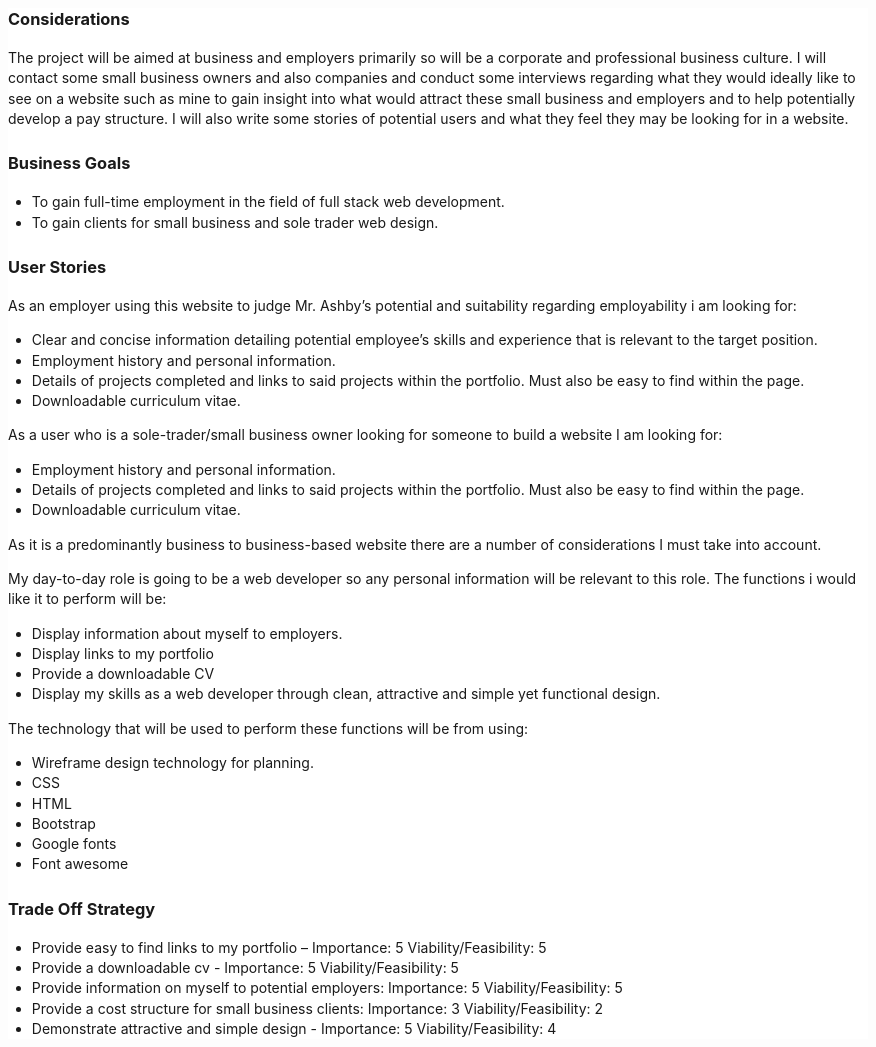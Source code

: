 ### Considerations
The project will be aimed at business and employers primarily so will be a corporate and professional business culture. I will contact some small business owners and also companies and conduct some interviews regarding what they would ideally like to see on a website such as mine to gain insight into what would attract these small business and employers and to help potentially develop a pay structure. I will also write some stories of potential users and what they feel they may be looking for in a website. 

### Business Goals

* To gain full-time employment in the field of full stack web development. 
* To gain clients for small business and sole trader web design. 

### User Stories

As an employer using this website to judge Mr. Ashby’s potential and suitability regarding employability i am looking for: 
* Clear and concise information detailing potential employee’s skills and experience that is relevant to the target position.
* Employment history and personal information. 
* Details of projects completed and links to said projects within the portfolio. Must also be easy to find within the page. 
* Downloadable curriculum vitae.  

As a user who is a sole-trader/small business owner looking for someone to build a website I am looking for: 
* Employment history and personal information. 
* Details of projects completed and links to said projects within the portfolio. Must also be easy to find within the page. 
* Downloadable curriculum vitae.  

As it is a predominantly business to business-based website there are a number of considerations I must take into account.  

My day-to-day role is going to be a web developer so any personal information will be relevant to this role. The functions i would like it to perform will be: 
* Display information about myself to employers. 
* Display links to my portfolio 
* Provide a downloadable CV 
* Display my skills as a web developer through clean, attractive and simple yet functional design. 

The technology that will be used to perform these functions will be from using: 

* Wireframe design technology for planning. 
* CSS 
* HTML 
* Bootstrap 
* Google fonts 
* Font awesome 

 ### Trade Off Strategy

 * Provide easy to find links to my portfolio – Importance: 5 Viability/Feasibility: 5 
* Provide a downloadable cv - Importance: 5 Viability/Feasibility: 5 
* Provide information on myself to potential employers: Importance: 5 Viability/Feasibility: 5 
* Provide a cost structure for small business clients: Importance: 3 Viability/Feasibility: 2 
* Demonstrate attractive and simple design - Importance: 5 Viability/Feasibility: 4 
